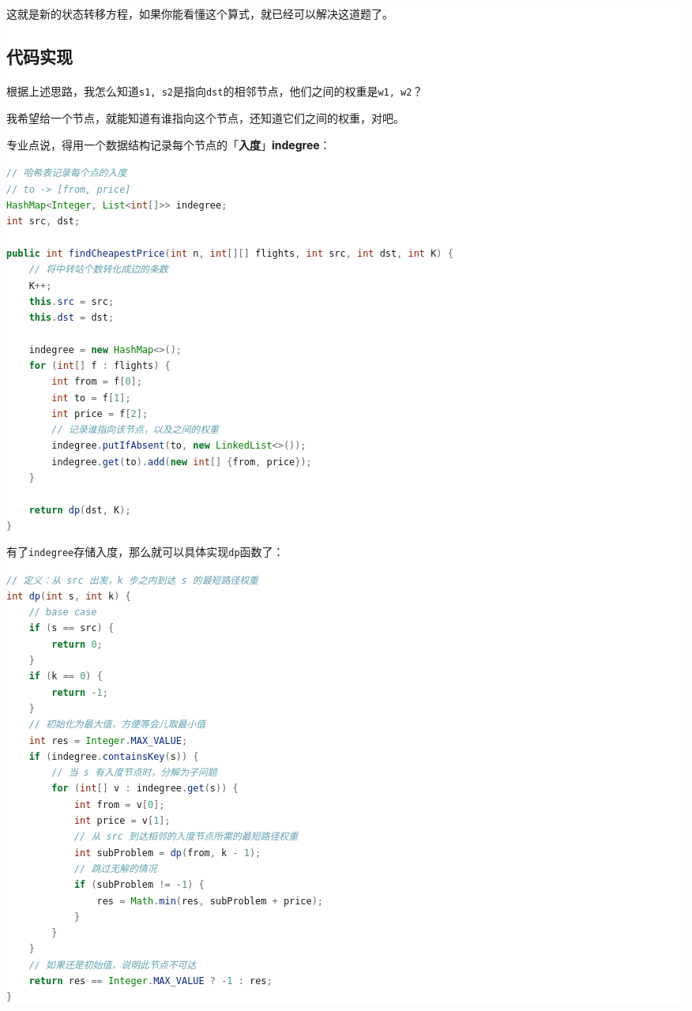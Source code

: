 这就是新的状态转移方程，如果你能看懂这个算式，就已经可以解决这道题了。

## 代码实现

根据上述思路，我怎么知道`s1, s2`是指向`dst`的相邻节点，他们之间的权重是`w1, w2`？

我希望给一个节点，就能知道有谁指向这个节点，还知道它们之间的权重，对吧。

专业点说，得用一个数据结构记录每个节点的「**入度**」**indegree**：

```java
// 哈希表记录每个点的入度
// to -> [from, price]
HashMap<Integer, List<int[]>> indegree;
int src, dst;

public int findCheapestPrice(int n, int[][] flights, int src, int dst, int K) {
    // 将中转站个数转化成边的条数
    K++;
    this.src = src;
    this.dst = dst;

    indegree = new HashMap<>();
    for (int[] f : flights) {
        int from = f[0];
        int to = f[1];
        int price = f[2];
        // 记录谁指向该节点，以及之间的权重
        indegree.putIfAbsent(to, new LinkedList<>());
        indegree.get(to).add(new int[] {from, price});
    }

    return dp(dst, K);
}
```

有了`indegree`存储入度，那么就可以具体实现`dp`函数了：

```java
// 定义：从 src 出发，k 步之内到达 s 的最短路径权重
int dp(int s, int k) {
    // base case
    if (s == src) {
        return 0;
    }
    if (k == 0) {
        return -1;
    }
    // 初始化为最大值，方便等会儿取最小值
    int res = Integer.MAX_VALUE;
    if (indegree.containsKey(s)) {
        // 当 s 有入度节点时，分解为子问题
        for (int[] v : indegree.get(s)) {
            int from = v[0];
            int price = v[1];
            // 从 src 到达相邻的入度节点所需的最短路径权重
            int subProblem = dp(from, k - 1);
            // 跳过无解的情况
            if (subProblem != -1) {
                res = Math.min(res, subProblem + price);
            }
        }
    }
    // 如果还是初始值，说明此节点不可达
    return res == Integer.MAX_VALUE ? -1 : res;
}
```
